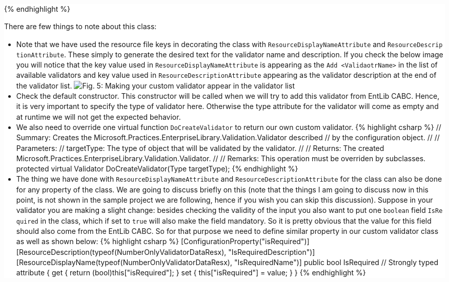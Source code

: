 {% endhighlight %}

There are few things to note about this class:

- Note that we have used the resource file keys in decorating the class with `ResourceDisplayNameAttribute` and `ResourceDescriptionAttribute`. These simply to generate the desired text for the validator name and description. If you check the below image you will notice that the key value used in `ResourceDisplayNameAttribute` is appearing as the `Add <ValidaotrName>` in the list of available validators and key value used in `ResourceDescriptionAttribute` appearing as the validator description at the end of the validator list.
![Fig. 5: Making your custom validator appear in the validator list](http://1.bp.blogspot.com/-rLdnob_P2gE/Uyua56m8SeI/AAAAAAAAFGs/NpwfjjRNg6M/s1600/Custom+Validator+Integrated.png)
- Check the default constructor. This constructor will be called when we will try to add this validator from EntLib CABC. Hence, it is very important to specify the type of validator here. Otherwise the type attribute for the validator will come as empty and at runtime we will not get the expected behavior.
- We also need to override one virtual function `DoCreateValidator` to return our own custom validator.
    {% highlight csharp %}
// Summary: Creates the Microsoft.Practices.EnterpriseLibrary.Validation.Validator described
//     by the configuration object.
//
// Parameters:
//   targetType: The type of object that will be validated by the validator.
//
// Returns: The created Microsoft.Practices.EnterpriseLibrary.Validation.Validator.
//
// Remarks: This operation must be overriden by subclasses.
protected virtual Validator DoCreateValidator(Type targetType);
    {% endhighlight %}
- The thing we have done with `ResourceDisplayNameAttribute` and `ResourceDescriptionAttribute` for the class can also be done for any property  of the class. We are going to discuss briefly on this (note that the things I am going to discuss now in this point, is not shown in the sample project we are following, hence if you wish you can skip this discussion). Suppose in your validator you are making a slight change:  besides checking the validity of the input you also want to put one `boolean` field `IsRequired` in the class, which if set to `true` will also make the field mandatory. So it is pretty obvious that the value for this field should also come from the EntLib CABC. So for that purpose we need to define similar property in our custom validator class as well as shown below:
    {% highlight csharp %}
[ConfigurationProperty("isRequired")]
[ResourceDescription(typeof(NumberOnlyValidatorDataResx),
    "IsRequiredDescription")]
[ResourceDisplayName(typeof(NumberOnlyValidatorDataResx),
    "IsRequiredName")]
public bool IsRequired // Strongly typed attribute
{
    get
    {
        return (bool)this["isRequired"];
    }
    set
    {
        this["isRequired"] = value;
    }
}
    {% endhighlight %}
